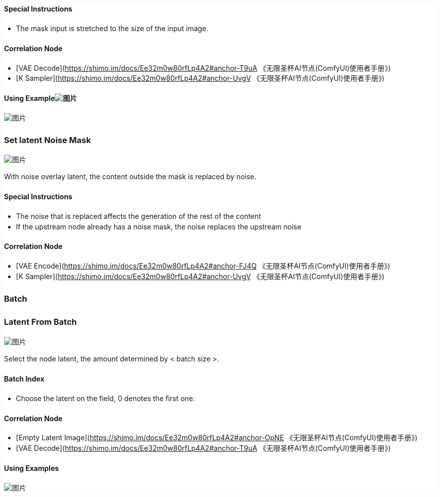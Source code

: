 #### Special Instructions

* The mask input is stretched to the size of the input image.
#### Correlation Node

* [VAE Decode](https://shimo.im/docs/Ee32m0w80rfLp4A2#anchor-T9uA 《无限圣杯AI节点(ComfyUI)使用者手册》)
* [K Sampler](https://shimo.im/docs/Ee32m0w80rfLp4A2#anchor-UvgV 《无限圣杯AI节点(ComfyUI)使用者手册》)
#### Using Example![图片](.img/a7721e66d513014aba3c55d8837547a5ed900503441ac7cc500cdea3416d0b53.jpg)



![图片](.img/a7721e66d513014aba3c55d8837547a5ed900503441ac7cc500cdea3416d0b53.jpg)



### Set latent Noise Mask

![图片](.img/c95c8b819e8fa5629d24ba49b7cd148e6e6ecad4d0a9e00784d1ca47a5db6b04.jpg)



With noise overlay latent, the content outside the mask is replaced by noise.

#### Special Instructions

* The noise that is replaced affects the generation of the rest of the content
* If the upstream node already has a noise mask, the noise replaces the upstream noise
#### Correlation Node

* [VAE Encode](https://shimo.im/docs/Ee32m0w80rfLp4A2#anchor-FJ4Q 《无限圣杯AI节点(ComfyUI)使用者手册》)
* [K Sampler](https://shimo.im/docs/Ee32m0w80rfLp4A2#anchor-UvgV 《无限圣杯AI节点(ComfyUI)使用者手册》)
### 
### Batch

### Latent From Batch

![图片](.img/164d8b82ba765b75aba34e67585b2a1cf87aa72dfe1bd65d13c67ea98d101090.jpg)



Select the node latent, the amount determined by < batch size >.

#### Batch Index

* Choose the latent on the field, 0 denotes the first one.
#### Correlation Node

* [Empty Latent Image](https://shimo.im/docs/Ee32m0w80rfLp4A2#anchor-OpNE 《无限圣杯AI节点(ComfyUI)使用者手册》)
* [VAE Decode](https://shimo.im/docs/Ee32m0w80rfLp4A2#anchor-T9uA 《无限圣杯AI节点(ComfyUI)使用者手册》)
#### Using Examples

![图片](.img/2fe16792efbbb56b29085db381f59d8d4524cee45ee3f26f9ba20df0f00518e6.jpg)

